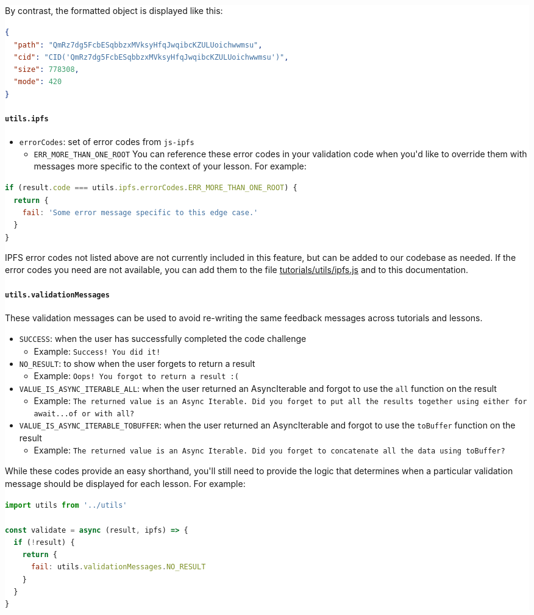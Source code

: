 By contrast, the formatted object is displayed like this:

```json
{
  "path": "QmRz7dg5FcbESqbbzxMVksyHfqJwqibcKZULUoichwwmsu",
  "cid": "CID('QmRz7dg5FcbESqbbzxMVksyHfqJwqibcKZULUoichwwmsu')",
  "size": 778308,
  "mode": 420
}
```

#### `utils.ipfs`

- `errorCodes`: set of error codes from `js-ipfs`
  - `ERR_MORE_THAN_ONE_ROOT`
You can reference these error codes in your validation code when you'd like to override them with messages more specific to the context of your lesson. For example:

```js
if (result.code === utils.ipfs.errorCodes.ERR_MORE_THAN_ONE_ROOT) {
  return {
    fail: 'Some error message specific to this edge case.'
  }
}
```
IPFS error codes not listed above are not currently included in this feature, but can be added to our codebase as needed. If the error codes you need are not available, you can add them to the file [tutorials/utils/ipfs.js](./src/tutorials/utils/ipfs.js) and to this documentation.


#### `utils.validationMessages`

These validation messages can be used to avoid re-writing the same feedback messages across tutorials and lessons.

- `SUCCESS`: when the user has successfully completed the code challenge
  - Example: `Success! You did it!`
- `NO_RESULT`: to show when the user forgets to return a result
  - Example: `Oops! You forgot to return a result :(`
- `VALUE_IS_ASYNC_ITERABLE_ALL`: when the user returned an AsyncIterable and forgot to use the `all` function on the result
  - Example: `The returned value is an Async Iterable. Did you forget to put all the results together using either for await...of or with all?`
- `VALUE_IS_ASYNC_ITERABLE_TOBUFFER`: when the user returned an AsyncIterable and forgot to use the `toBuffer` function on the result
  - Example: `The returned value is an Async Iterable. Did you forget to concatenate all the data using toBuffer?`

While these codes provide an easy shorthand, you'll still need to provide the logic that determines when a particular validation message should be displayed for each lesson. For example:

```js
import utils from '../utils'

const validate = async (result, ipfs) => {
  if (!result) {
    return {
      fail: utils.validationMessages.NO_RESULT
    }
  }
}
```
